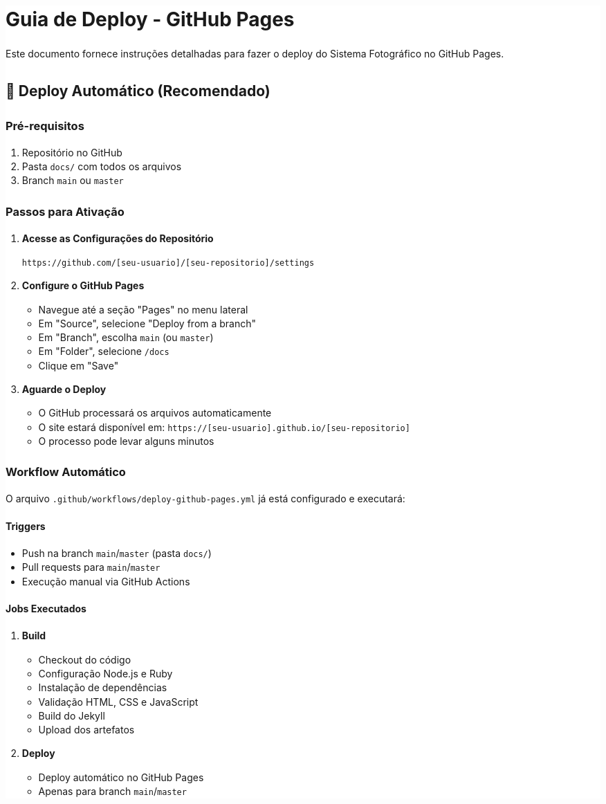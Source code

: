 # Guia de Deploy - GitHub Pages

Este documento fornece instruções detalhadas para fazer o deploy do Sistema Fotográfico no GitHub Pages.

## 🚀 Deploy Automático (Recomendado)

### Pré-requisitos

1. Repositório no GitHub
2. Pasta `docs/` com todos os arquivos
3. Branch `main` ou `master`

### Passos para Ativação

1. **Acesse as Configurações do Repositório**
   ```
   https://github.com/[seu-usuario]/[seu-repositorio]/settings
   ```

2. **Configure o GitHub Pages**
   - Navegue até a seção "Pages" no menu lateral
   - Em "Source", selecione "Deploy from a branch"
   - Em "Branch", escolha `main` (ou `master`)
   - Em "Folder", selecione `/docs`
   - Clique em "Save"

3. **Aguarde o Deploy**
   - O GitHub processará os arquivos automaticamente
   - O site estará disponível em: `https://[seu-usuario].github.io/[seu-repositorio]`
   - O processo pode levar alguns minutos

### Workflow Automático

O arquivo `.github/workflows/deploy-github-pages.yml` já está configurado e executará:

#### Triggers
- Push na branch `main`/`master` (pasta `docs/`)
- Pull requests para `main`/`master`
- Execução manual via GitHub Actions

#### Jobs Executados

1. **Build**
   - Checkout do código
   - Configuração Node.js e Ruby
   - Instalação de dependências
   - Validação HTML, CSS e JavaScript
   - Build do Jekyll
   - Upload dos artefatos

2. **Deploy**
   - Deploy automático no GitHub Pages
   - Apenas para branch `main`/`master`
